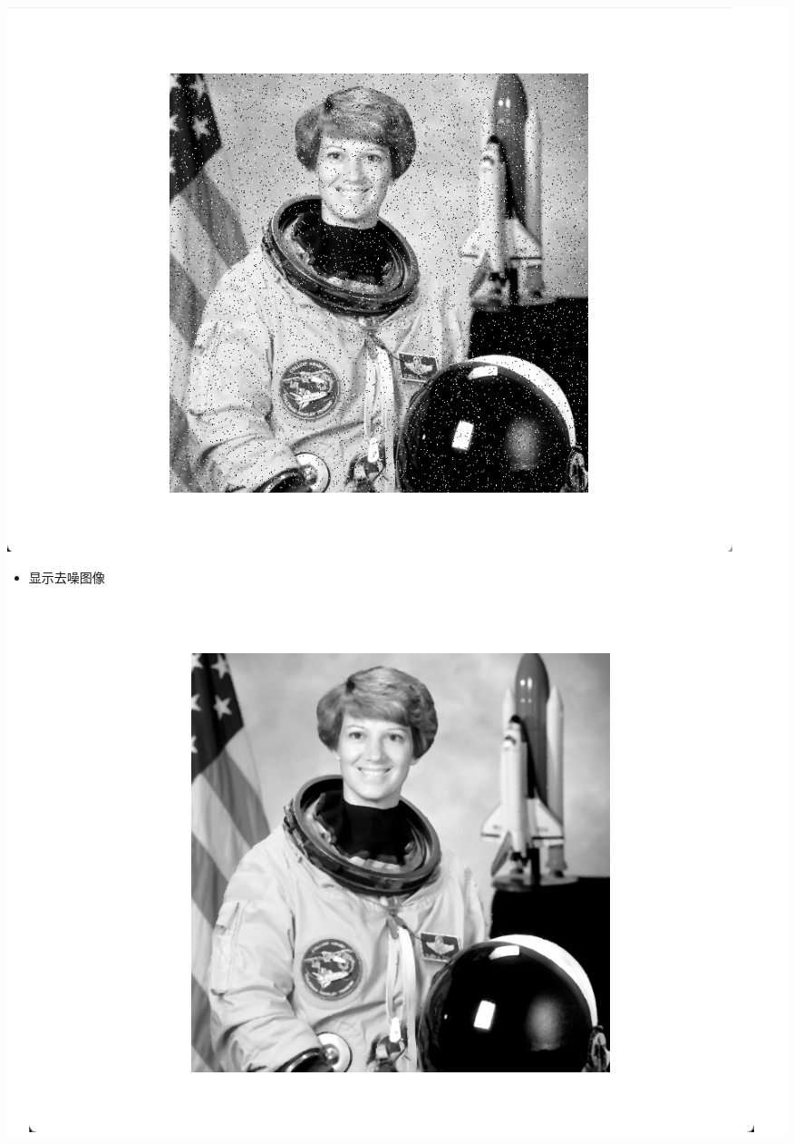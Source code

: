   ![](../img/post/Digitalimageprocessing-Spatialfiltering/picture6.png)
- 显示去噪图像
  ![](../img/post/Digitalimageprocessing-Spatialfiltering/picture7.png)